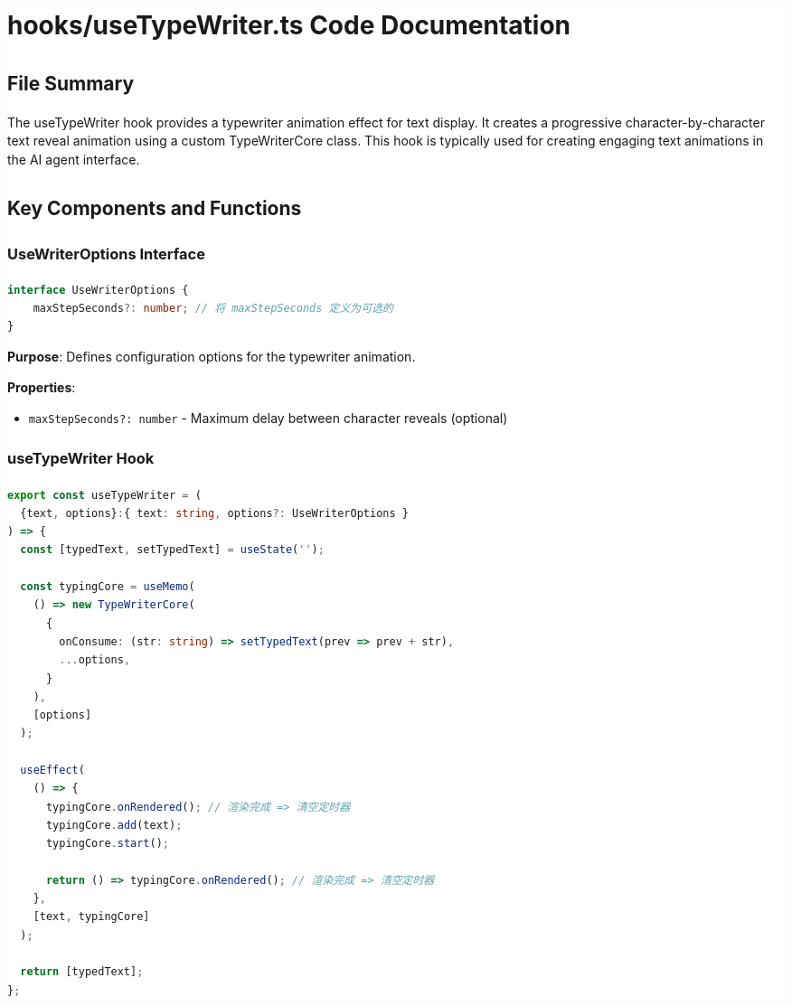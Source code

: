 # hooks/useTypeWriter.ts Code Documentation

## File Summary
The useTypeWriter hook provides a typewriter animation effect for text display. It creates a progressive character-by-character text reveal animation using a custom TypeWriterCore class. This hook is typically used for creating engaging text animations in the AI agent interface.

## Key Components and Functions

### UseWriterOptions Interface
```typescript
interface UseWriterOptions {
    maxStepSeconds?: number; // 将 maxStepSeconds 定义为可选的
}
```

**Purpose**: Defines configuration options for the typewriter animation.

**Properties**:
- `maxStepSeconds?: number` - Maximum delay between character reveals (optional)

### useTypeWriter Hook
```typescript
export const useTypeWriter = (
  {text, options}:{ text: string, options?: UseWriterOptions }
) => {
  const [typedText, setTypedText] = useState('');

  const typingCore = useMemo(
    () => new TypeWriterCore(
      {
        onConsume: (str: string) => setTypedText(prev => prev + str),
        ...options,
      }
    ),
    [options]
  );

  useEffect(
    () => {
      typingCore.onRendered(); // 渲染完成 => 清空定时器
      typingCore.add(text);
      typingCore.start();

      return () => typingCore.onRendered(); // 渲染完成 => 清空定时器
    },
    [text, typingCore]
  );

  return [typedText];
};
```
